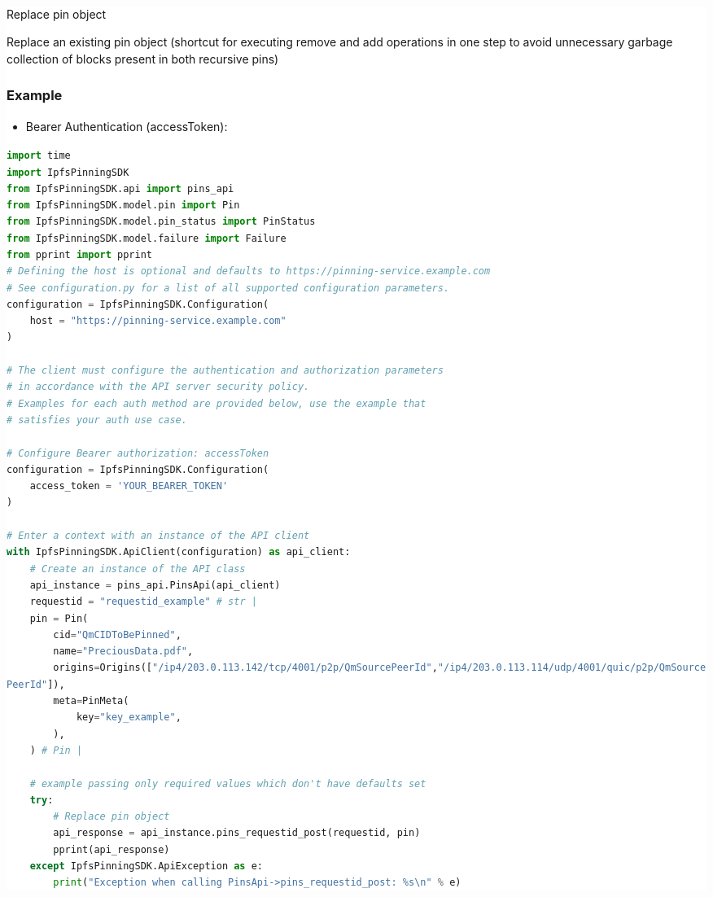 Replace pin object

Replace an existing pin object (shortcut for executing remove and add operations in one step to avoid unnecessary garbage collection of blocks present in both recursive pins)

### Example

* Bearer Authentication (accessToken):
```python
import time
import IpfsPinningSDK
from IpfsPinningSDK.api import pins_api
from IpfsPinningSDK.model.pin import Pin
from IpfsPinningSDK.model.pin_status import PinStatus
from IpfsPinningSDK.model.failure import Failure
from pprint import pprint
# Defining the host is optional and defaults to https://pinning-service.example.com
# See configuration.py for a list of all supported configuration parameters.
configuration = IpfsPinningSDK.Configuration(
    host = "https://pinning-service.example.com"
)

# The client must configure the authentication and authorization parameters
# in accordance with the API server security policy.
# Examples for each auth method are provided below, use the example that
# satisfies your auth use case.

# Configure Bearer authorization: accessToken
configuration = IpfsPinningSDK.Configuration(
    access_token = 'YOUR_BEARER_TOKEN'
)

# Enter a context with an instance of the API client
with IpfsPinningSDK.ApiClient(configuration) as api_client:
    # Create an instance of the API class
    api_instance = pins_api.PinsApi(api_client)
    requestid = "requestid_example" # str | 
    pin = Pin(
        cid="QmCIDToBePinned",
        name="PreciousData.pdf",
        origins=Origins(["/ip4/203.0.113.142/tcp/4001/p2p/QmSourcePeerId","/ip4/203.0.113.114/udp/4001/quic/p2p/QmSourcePeerId"]),
        meta=PinMeta(
            key="key_example",
        ),
    ) # Pin | 

    # example passing only required values which don't have defaults set
    try:
        # Replace pin object
        api_response = api_instance.pins_requestid_post(requestid, pin)
        pprint(api_response)
    except IpfsPinningSDK.ApiException as e:
        print("Exception when calling PinsApi->pins_requestid_post: %s\n" % e)
```
